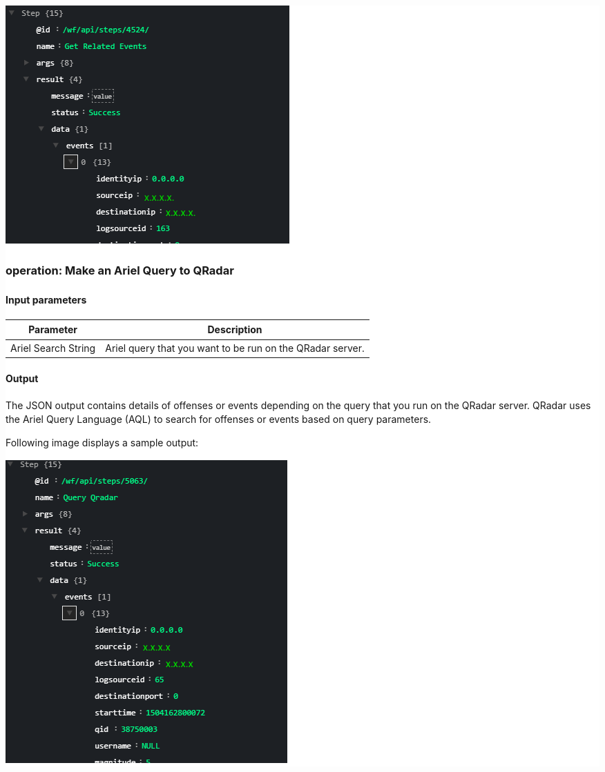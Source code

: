 ![Sample output of the Get Events Related to an Offense operation](media/qRadarGetEvents.png)

### operation: Make an Ariel Query to QRadar

#### Input parameters

| Parameter           | Description                                               |
| ------------------- | --------------------------------------------------------- |
| Ariel Search String | Ariel query that you want to be run on the QRadar server. |

#### Output

The JSON output contains details of offenses or events depending on the query that you run on the QRadar server. QRadar uses the Ariel Query Language (AQL) to search for offenses or events based on query parameters.

Following image displays a sample output:

![Sample output of the Make an Ariel Query to QRadar operation](media/qRadarMakeQuery.png)
